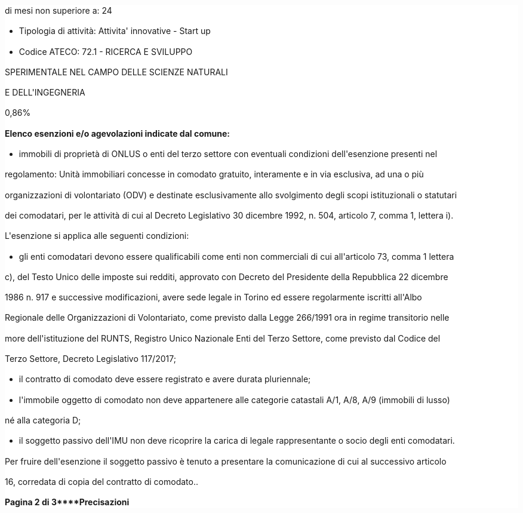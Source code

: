 di mesi non superiore a: 24

- Tipologia di attività: Attivita' innovative - Start up

- Codice ATECO: 72.1 - RICERCA E SVILUPPO

SPERIMENTALE NEL CAMPO DELLE SCIENZE NATURALI

E DELL'INGEGNERIA

0,86%

**Elenco esenzioni e/o agevolazioni indicate dal comune:**

- immobili di proprietà di ONLUS o enti del terzo settore con eventuali condizioni dell'esenzione presenti nel

regolamento: Unità immobiliari concesse in comodato gratuito, interamente e in via esclusiva, ad una o più

organizzazioni di volontariato (ODV) e destinate esclusivamente allo svolgimento degli scopi istituzionali o statutari

dei comodatari, per le attività di cui al Decreto Legislativo 30 dicembre 1992, n. 504, articolo 7, comma 1, lettera i).

L'esenzione si applica alle seguenti condizioni:

- gli enti comodatari devono essere qualificabili come enti non commerciali di cui all'articolo 73, comma 1 lettera

c), del Testo Unico delle imposte sui redditi, approvato con Decreto del Presidente della Repubblica 22 dicembre

1986 n. 917 e successive modificazioni, avere sede legale in Torino ed essere regolarmente iscritti all'Albo

Regionale delle Organizzazioni di Volontariato, come previsto dalla Legge 266/1991 ora in regime transitorio nelle

more dell'istituzione del RUNTS, Registro Unico Nazionale Enti del Terzo Settore, come previsto dal Codice del

Terzo Settore, Decreto Legislativo 117/2017;

- il contratto di comodato deve essere registrato e avere durata pluriennale;

- l'immobile oggetto di comodato non deve appartenere alle categorie catastali A/1, A/8, A/9 (immobili di lusso)

né alla categoria D;

- il soggetto passivo dell'IMU non deve ricoprire la carica di legale rappresentante o socio degli enti comodatari.

Per fruire dell'esenzione il soggetto passivo è tenuto a presentare la comunicazione di cui al successivo articolo

16, corredata di copia del contratto di comodato..

**Pagina 2 di 3****Precisazioni**
